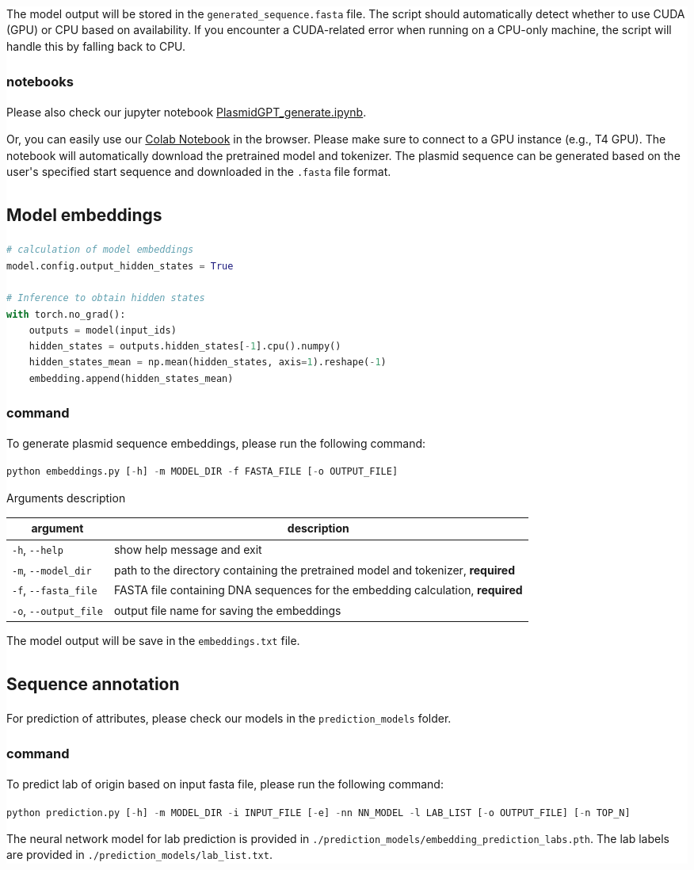 The model output will be stored in the ```generated_sequence.fasta``` file. The script should automatically detect whether to use CUDA (GPU) or CPU based on availability. If you encounter a CUDA-related error when running on a CPU-only machine, the script will handle this by falling back to CPU.


### notebooks
Please also check our jupyter notebook [PlasmidGPT_generate.ipynb](https://github.com/lingxusb/PlasmidGPT/blob/main/notebooks/PlasmidGPT_generate.ipynb).

Or, you can easily use our [Colab Notebook](https://colab.research.google.com/drive/1xWbekcTpcGMSiQE6LkRnqSTjswDkKAoc?usp=sharing) in the browser. Please make sure to connect to a GPU instance (e.g., T4 GPU). The notebook will automatically download the pretrained model and tokenizer. The plasmid sequence can be generated based on the user's specified start sequence and downloaded in the ```.fasta``` file format.


## Model embeddings
```python
# calculation of model embeddings
model.config.output_hidden_states = True

# Inference to obtain hidden states
with torch.no_grad():
    outputs = model(input_ids)
    hidden_states = outputs.hidden_states[-1].cpu().numpy()
    hidden_states_mean = np.mean(hidden_states, axis=1).reshape(-1)    
    embedding.append(hidden_states_mean)
```
### command
To generate plasmid sequence embeddings, please run the following command:
```Python
python embeddings.py [-h] -m MODEL_DIR -f FASTA_FILE [-o OUTPUT_FILE]
```

Arguments description

| argument | description |
| ------------- | ------------- |
| ```-h```, ```--help```  | show help message and exit  |
| ```-m```, ```--model_dir```  | path to the directory containing the pretrained model and tokenizer, __required__  |
|  ```-f```, ```--fasta_file```| FASTA file containing DNA sequences for the embedding calculation, __required__  |
| ```-o```, ```--output_file```| output file name for saving the embeddings |

The model output will be save in the ```embeddings.txt``` file.


## Sequence annotation
For prediction of attributes, please check our models in the ```prediction_models``` folder.

### command
To predict lab of origin based on input fasta file, please run the following command:
```Python
python prediction.py [-h] -m MODEL_DIR -i INPUT_FILE [-e] -nn NN_MODEL -l LAB_LIST [-o OUTPUT_FILE] [-n TOP_N]
```
The neural network model for lab prediction is provided in ```./prediction_models/embedding_prediction_labs.pth```. The lab labels are provided in ```./prediction_models/lab_list.txt```.
